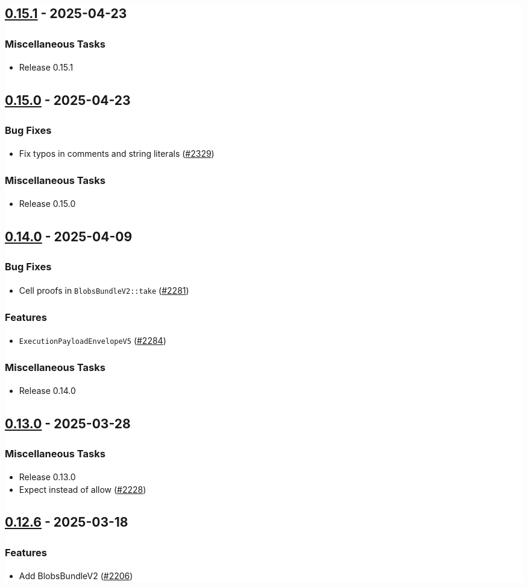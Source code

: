 ## [0.15.1](https://github.com/alloy-rs/alloy/releases/tag/v0.15.1) - 2025-04-23

### Miscellaneous Tasks

- Release 0.15.1

## [0.15.0](https://github.com/alloy-rs/alloy/releases/tag/v0.15.0) - 2025-04-23

### Bug Fixes

- Fix typos in comments and string literals ([#2329](https://github.com/alloy-rs/alloy/issues/2329))

### Miscellaneous Tasks

- Release 0.15.0

## [0.14.0](https://github.com/alloy-rs/alloy/releases/tag/v0.14.0) - 2025-04-09

### Bug Fixes

- Cell proofs in `BlobsBundleV2::take` ([#2281](https://github.com/alloy-rs/alloy/issues/2281))

### Features

- `ExecutionPayloadEnvelopeV5` ([#2284](https://github.com/alloy-rs/alloy/issues/2284))

### Miscellaneous Tasks

- Release 0.14.0

## [0.13.0](https://github.com/alloy-rs/alloy/releases/tag/v0.13.0) - 2025-03-28

### Miscellaneous Tasks

- Release 0.13.0
- Expect instead of allow ([#2228](https://github.com/alloy-rs/alloy/issues/2228))

## [0.12.6](https://github.com/alloy-rs/alloy/releases/tag/v0.12.6) - 2025-03-18

### Features

- Add BlobsBundleV2 ([#2206](https://github.com/alloy-rs/alloy/issues/2206))
